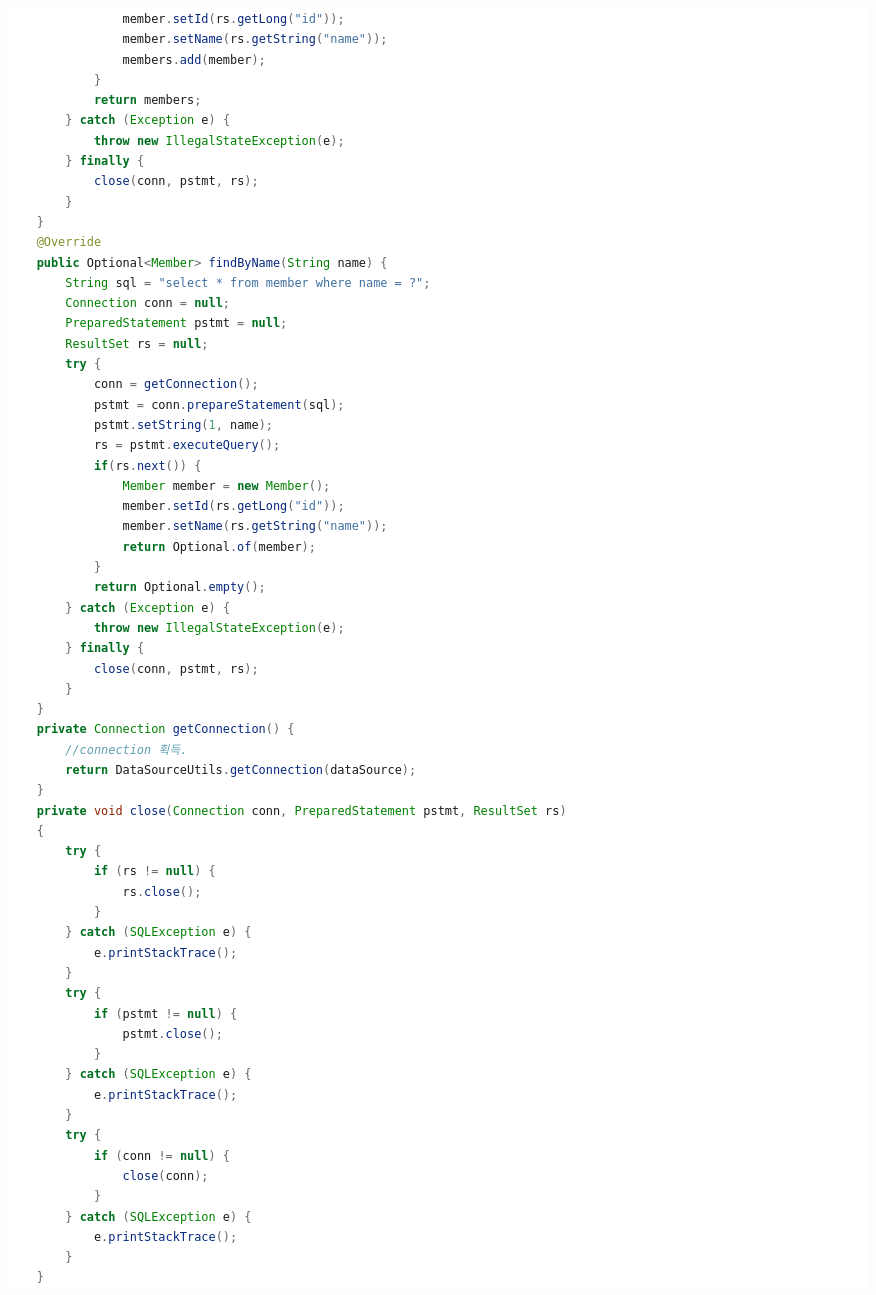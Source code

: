 ```java
                member.setId(rs.getLong("id"));
                member.setName(rs.getString("name"));
                members.add(member);
            }
            return members;
        } catch (Exception e) {
            throw new IllegalStateException(e);
        } finally {
            close(conn, pstmt, rs);
        }
    }
    @Override
    public Optional<Member> findByName(String name) {
        String sql = "select * from member where name = ?";
        Connection conn = null;
        PreparedStatement pstmt = null;
        ResultSet rs = null;
        try {
            conn = getConnection();
            pstmt = conn.prepareStatement(sql);
            pstmt.setString(1, name);
            rs = pstmt.executeQuery();
            if(rs.next()) {
                Member member = new Member();
                member.setId(rs.getLong("id"));
                member.setName(rs.getString("name"));
                return Optional.of(member);
            }
            return Optional.empty();
        } catch (Exception e) {
            throw new IllegalStateException(e);
        } finally {
            close(conn, pstmt, rs);
        }
    }
    private Connection getConnection() {
        //connection 획득.
        return DataSourceUtils.getConnection(dataSource);
    }
    private void close(Connection conn, PreparedStatement pstmt, ResultSet rs)
    {
        try {
            if (rs != null) {
                rs.close();
            }
        } catch (SQLException e) {
            e.printStackTrace();
        }
        try {
            if (pstmt != null) {
                pstmt.close();
            }
        } catch (SQLException e) {
            e.printStackTrace();
        }
        try {
            if (conn != null) {
                close(conn);
            }
        } catch (SQLException e) {
            e.printStackTrace();
        }
    }
```